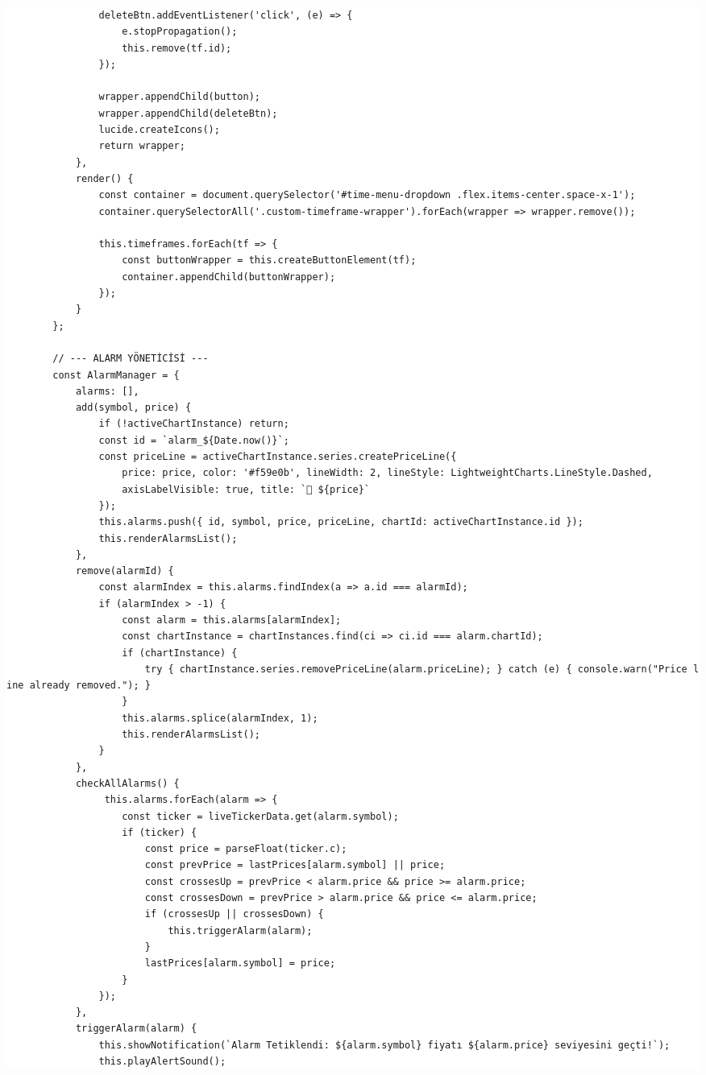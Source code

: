                     deleteBtn.addEventListener('click', (e) => {
                        e.stopPropagation();
                        this.remove(tf.id);
                    });
                    
                    wrapper.appendChild(button);
                    wrapper.appendChild(deleteBtn);
                    lucide.createIcons();
                    return wrapper;
                },
                render() {
                    const container = document.querySelector('#time-menu-dropdown .flex.items-center.space-x-1');
                    container.querySelectorAll('.custom-timeframe-wrapper').forEach(wrapper => wrapper.remove());
                    
                    this.timeframes.forEach(tf => {
                        const buttonWrapper = this.createButtonElement(tf);
                        container.appendChild(buttonWrapper);
                    });
                }
            };

            // --- ALARM YÖNETİCİSİ ---
            const AlarmManager = {
                alarms: [],
                add(symbol, price) {
                    if (!activeChartInstance) return;
                    const id = `alarm_${Date.now()}`;
                    const priceLine = activeChartInstance.series.createPriceLine({
                        price: price, color: '#f59e0b', lineWidth: 2, lineStyle: LightweightCharts.LineStyle.Dashed,
                        axisLabelVisible: true, title: `🔔 ${price}`
                    });
                    this.alarms.push({ id, symbol, price, priceLine, chartId: activeChartInstance.id });
                    this.renderAlarmsList();
                },
                remove(alarmId) {
                    const alarmIndex = this.alarms.findIndex(a => a.id === alarmId);
                    if (alarmIndex > -1) {
                        const alarm = this.alarms[alarmIndex];
                        const chartInstance = chartInstances.find(ci => ci.id === alarm.chartId);
                        if (chartInstance) {
                            try { chartInstance.series.removePriceLine(alarm.priceLine); } catch (e) { console.warn("Price line already removed."); }
                        }
                        this.alarms.splice(alarmIndex, 1);
                        this.renderAlarmsList();
                    }
                },
                checkAllAlarms() {
                     this.alarms.forEach(alarm => {
                        const ticker = liveTickerData.get(alarm.symbol);
                        if (ticker) {
                            const price = parseFloat(ticker.c);
                            const prevPrice = lastPrices[alarm.symbol] || price;
                            const crossesUp = prevPrice < alarm.price && price >= alarm.price;
                            const crossesDown = prevPrice > alarm.price && price <= alarm.price;
                            if (crossesUp || crossesDown) {
                                this.triggerAlarm(alarm);
                            }
                            lastPrices[alarm.symbol] = price;
                        }
                    });
                },
                triggerAlarm(alarm) {
                    this.showNotification(`Alarm Tetiklendi: ${alarm.symbol} fiyatı ${alarm.price} seviyesini geçti!`);
                    this.playAlertSound();